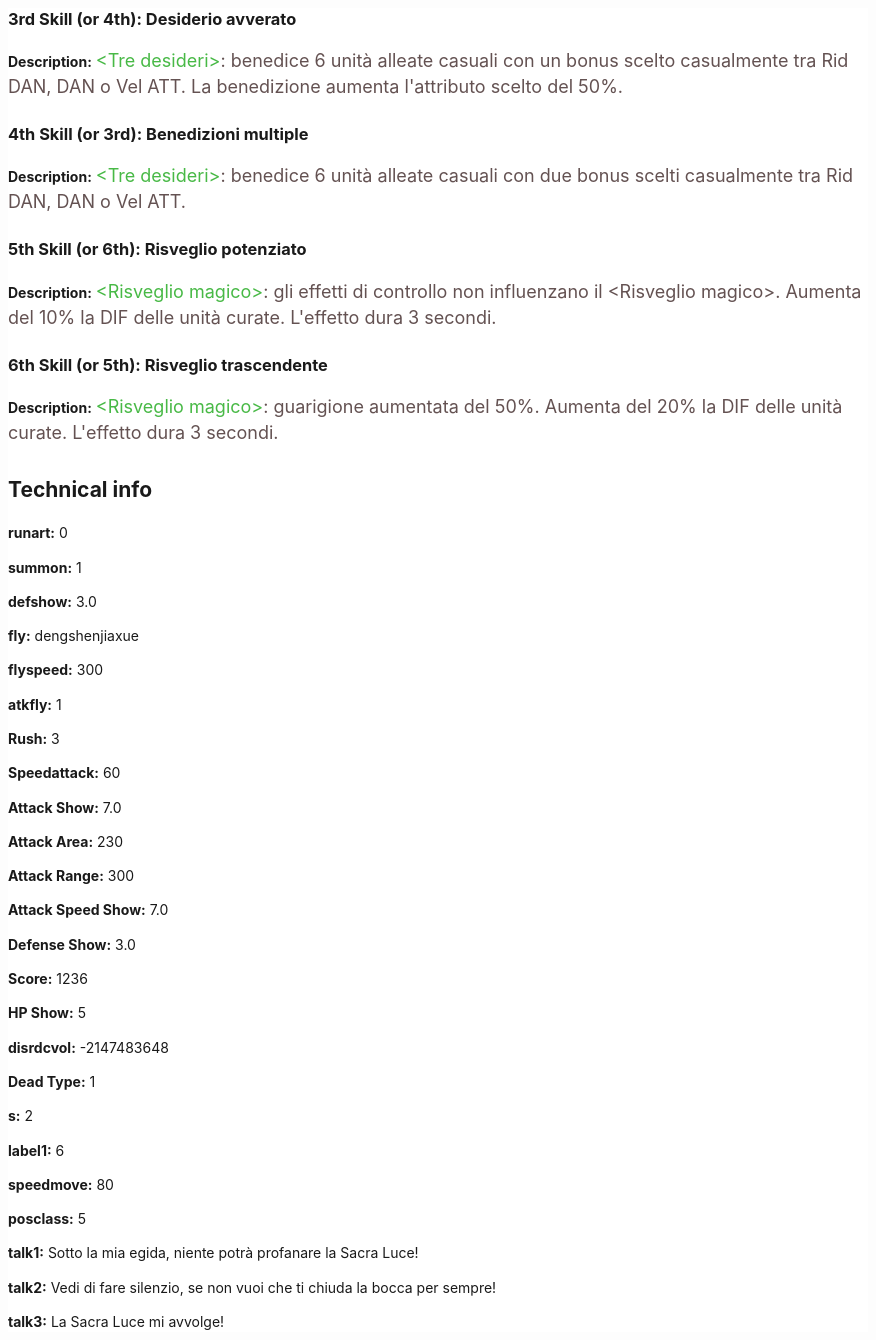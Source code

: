 ### 3rd Skill (or 4th): Desiderio avverato
 **Description:** <span style="color: #48b946;font-size:18px">&lt;Tre desideri&gt;</span><span style="color: #645252;font-size:18px">: benedice 6 unità alleate casuali con un bonus scelto casualmente tra Rid DAN, DAN o Vel ATT. La benedizione aumenta l'attributo scelto del 50%.</span>

### 4th Skill (or 3rd): Benedizioni multiple
 **Description:** <span style="color: #48b946;font-size:18px">&lt;Tre desideri&gt;</span><span style="color: #645252;font-size:18px">: benedice 6 unità alleate casuali con due bonus scelti casualmente tra Rid DAN, DAN o Vel ATT.</span>

### 5th Skill (or 6th): Risveglio potenziato
 **Description:** <span style="color: #48b946;font-size:18px">&lt;Risveglio magico&gt;</span><span style="color: #645252;font-size:18px">: gli effetti di controllo non influenzano il &lt;Risveglio magico&gt;. Aumenta del 10% la DIF delle unità curate. L'effetto dura 3 secondi.</span>

### 6th Skill (or 5th): Risveglio trascendente
 **Description:** <span style="color: #48b946;font-size:18px">&lt;Risveglio magico&gt;</span><span style="color: #645252;font-size:18px">: guarigione aumentata del 50%. Aumenta del 20% la DIF delle unità curate. L'effetto dura 3 secondi.</span>

## Technical info
 **runart:** 0

 **summon:** 1

 **defshow:** 3.0

 **fly:** dengshenjiaxue

 **flyspeed:** 300

 **atkfly:** 1

 **Rush:** 3

 **Speedattack:** 60

 **Attack Show:** 7.0

 **Attack Area:** 230

 **Attack Range:** 300

 **Attack Speed Show:** 7.0

 **Defense Show:** 3.0

 **Score:** 1236

 **HP Show:** 5

 **disrdcvol:** -2147483648

 **Dead Type:** 1

 **s:** 2

 **label1:** 6

 **speedmove:** 80

 **posclass:** 5

 **talk1:** Sotto la mia egida, niente potrà profanare la Sacra Luce!

 **talk2:** Vedi di fare silenzio, se non vuoi che ti chiuda la bocca per sempre!

 **talk3:** La Sacra Luce mi avvolge!

